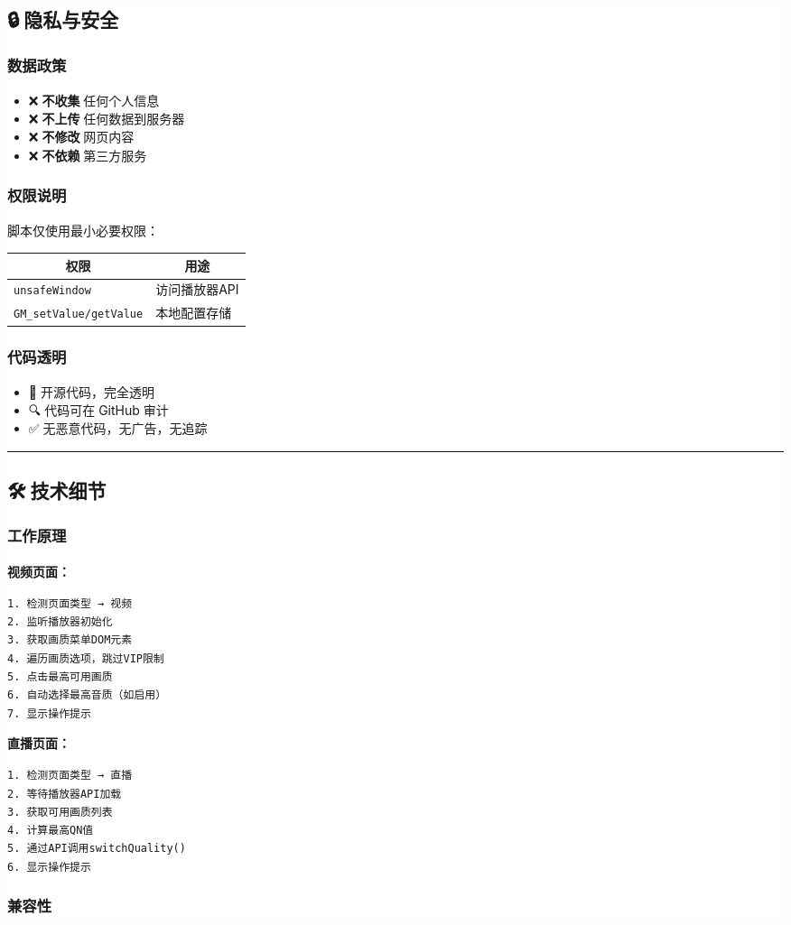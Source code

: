
## 🔒 隐私与安全

### 数据政策
- ❌ **不收集** 任何个人信息
- ❌ **不上传** 任何数据到服务器
- ❌ **不修改** 网页内容
- ❌ **不依赖** 第三方服务

### 权限说明
脚本仅使用最小必要权限：

| 权限 | 用途 |
|------|------|
| `unsafeWindow` | 访问播放器API |
| `GM_setValue/getValue` | 本地配置存储 |

### 代码透明
- 📖 开源代码，完全透明
- 🔍 代码可在 GitHub 审计
- ✅ 无恶意代码，无广告，无追踪

---

## 🛠️ 技术细节

### 工作原理

**视频页面：**
```
1. 检测页面类型 → 视频
2. 监听播放器初始化
3. 获取画质菜单DOM元素
4. 遍历画质选项，跳过VIP限制
5. 点击最高可用画质
6. 自动选择最高音质（如启用）
7. 显示操作提示
```

**直播页面：**
```
1. 检测页面类型 → 直播
2. 等待播放器API加载
3. 获取可用画质列表
4. 计算最高QN值
5. 通过API调用switchQuality()
6. 显示操作提示
```

### 兼容性
